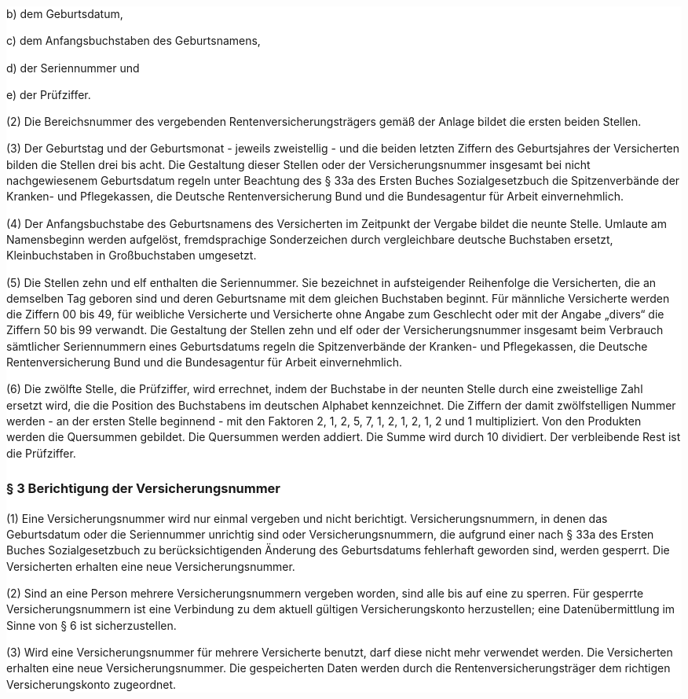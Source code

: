 b)  dem Geburtsdatum,


c)  dem Anfangsbuchstaben des Geburtsnamens,


d)  der Seriennummer und


e)  der Prüfziffer.




(2) Die Bereichsnummer des vergebenden Rentenversicherungsträgers gemäß der Anlage bildet die ersten beiden Stellen.

(3) Der Geburtstag und der Geburtsmonat - jeweils zweistellig - und die beiden letzten Ziffern des Geburtsjahres der Versicherten bilden die Stellen drei bis acht. Die Gestaltung dieser Stellen oder der Versicherungsnummer insgesamt bei nicht nachgewiesenem Geburtsdatum regeln unter Beachtung des § 33a des Ersten Buches Sozialgesetzbuch die Spitzenverbände der Kranken- und Pflegekassen, die Deutsche Rentenversicherung Bund und die Bundesagentur für Arbeit einvernehmlich.

(4) Der Anfangsbuchstabe des Geburtsnamens des Versicherten im Zeitpunkt der Vergabe bildet die neunte Stelle. Umlaute am Namensbeginn werden aufgelöst, fremdsprachige Sonderzeichen durch vergleichbare deutsche Buchstaben ersetzt, Kleinbuchstaben in Großbuchstaben umgesetzt.

(5) Die Stellen zehn und elf enthalten die Seriennummer. Sie bezeichnet in aufsteigender Reihenfolge die Versicherten, die an demselben Tag geboren sind und deren Geburtsname mit dem gleichen Buchstaben beginnt. Für männliche Versicherte werden die Ziffern 00 bis 49, für weibliche Versicherte und Versicherte ohne Angabe zum Geschlecht oder mit der Angabe „divers“ die Ziffern 50 bis 99 verwandt. Die Gestaltung der Stellen zehn und elf oder der Versicherungsnummer insgesamt beim Verbrauch sämtlicher Seriennummern eines Geburtsdatums regeln die Spitzenverbände der Kranken- und Pflegekassen, die Deutsche Rentenversicherung Bund und die Bundesagentur für Arbeit einvernehmlich.

(6) Die zwölfte Stelle, die Prüfziffer, wird errechnet, indem der Buchstabe in der neunten Stelle durch eine zweistellige Zahl ersetzt wird, die die Position des Buchstabens im deutschen Alphabet kennzeichnet. Die Ziffern der damit zwölfstelligen Nummer werden - an der ersten Stelle beginnend - mit den Faktoren 2, 1, 2, 5, 7, 1, 2, 1, 2, 1, 2 und 1 multipliziert. Von den Produkten werden die Quersummen gebildet. Die Quersummen werden addiert. Die Summe wird durch 10 dividiert. Der verbleibende Rest ist die Prüfziffer.


### § 3 Berichtigung der Versicherungsnummer

(1) Eine Versicherungsnummer wird nur einmal vergeben und nicht berichtigt. Versicherungsnummern, in denen das Geburtsdatum oder die Seriennummer unrichtig sind oder Versicherungsnummern, die aufgrund einer nach § 33a des Ersten Buches Sozialgesetzbuch zu berücksichtigenden Änderung des Geburtsdatums fehlerhaft geworden sind, werden gesperrt. Die Versicherten erhalten eine neue Versicherungsnummer.

(2) Sind an eine Person mehrere Versicherungsnummern vergeben worden, sind alle bis auf eine zu sperren. Für gesperrte Versicherungsnummern ist eine Verbindung zu dem aktuell gültigen Versicherungskonto herzustellen; eine Datenübermittlung im Sinne von § 6 ist sicherzustellen.

(3) Wird eine Versicherungsnummer für mehrere Versicherte benutzt, darf diese nicht mehr verwendet werden. Die Versicherten erhalten eine neue Versicherungsnummer. Die gespeicherten Daten werden durch die Rentenversicherungsträger dem richtigen Versicherungskonto zugeordnet.
